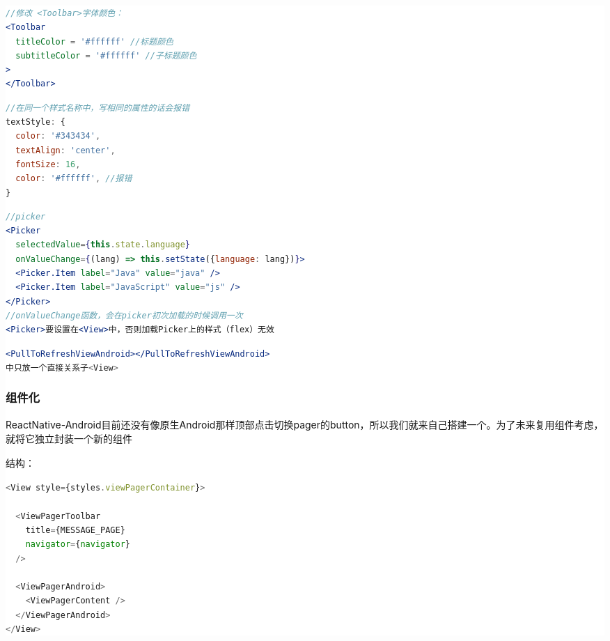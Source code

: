 ```jsx
//修改 <Toolbar>字体颜色：
<Toolbar
  titleColor = '#ffffff' //标题颜色
  subtitleColor = '#ffffff' //子标题颜色
>
</Toolbar>
```

```jsx
//在同一个样式名称中，写相同的属性的话会报错
textStyle: {
  color: '#343434',
  textAlign: 'center',
  fontSize: 16,
  color: '#ffffff', //报错
}
```

```jsx
//picker
<Picker
  selectedValue={this.state.language}
  onValueChange={(lang) => this.setState({language: lang})}>
  <Picker.Item label="Java" value="java" />
  <Picker.Item label="JavaScript" value="js" />
</Picker>
//onValueChange函数，会在picker初次加载的时候调用一次
<Picker>要设置在<View>中，否则加载Picker上的样式（flex）无效
```

```jsx
<PullToRefreshViewAndroid></PullToRefreshViewAndroid>
中只放一个直接关系子<View>
```

### 组件化

ReactNative-Android目前还没有像原生Android那样顶部点击切换pager的button，所以我们就来自己搭建一个。为了未来复用组件考虑，就将它独立封装一个新的组件

结构：

```javascript
<View style={styles.viewPagerContainer}>

  <ViewPagerToolbar
    title={MESSAGE_PAGE}
    navigator={navigator}
  />
  
  <ViewPagerAndroid>
    <ViewPagerContent />
  </ViewPagerAndroid>
</View>
```
